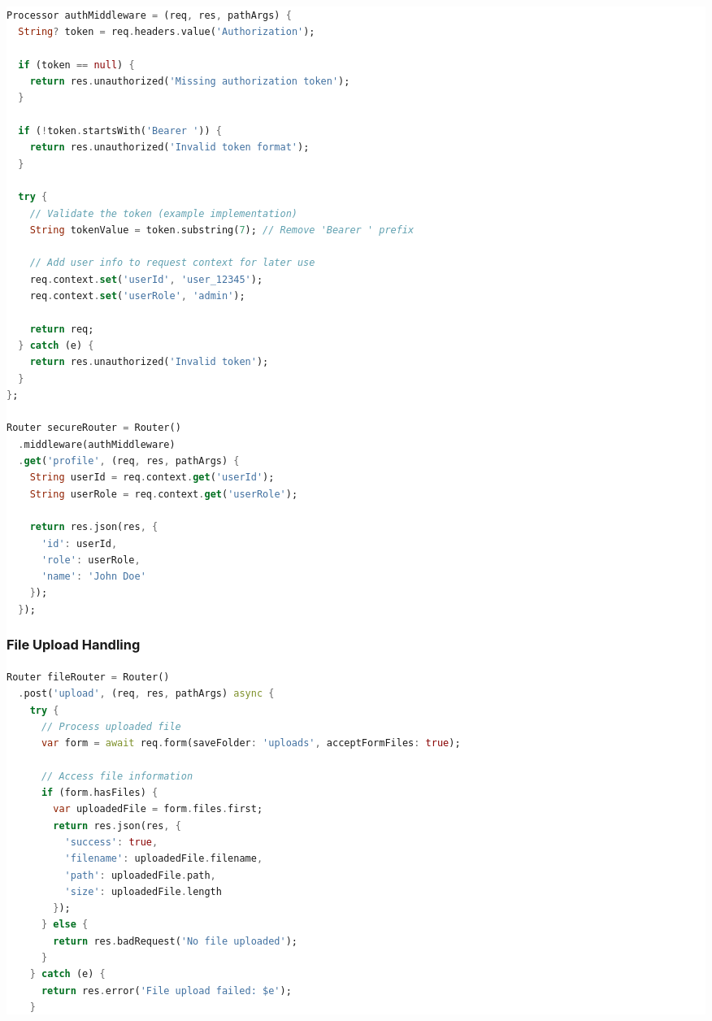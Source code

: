 ```dart
Processor authMiddleware = (req, res, pathArgs) {
  String? token = req.headers.value('Authorization');
  
  if (token == null) {
    return res.unauthorized('Missing authorization token');
  }
  
  if (!token.startsWith('Bearer ')) {
    return res.unauthorized('Invalid token format');
  }
  
  try {
    // Validate the token (example implementation)
    String tokenValue = token.substring(7); // Remove 'Bearer ' prefix
    
    // Add user info to request context for later use
    req.context.set('userId', 'user_12345');
    req.context.set('userRole', 'admin');
    
    return req;
  } catch (e) {
    return res.unauthorized('Invalid token');
  }
};

Router secureRouter = Router()
  .middleware(authMiddleware)
  .get('profile', (req, res, pathArgs) {
    String userId = req.context.get('userId');
    String userRole = req.context.get('userRole');
    
    return res.json(res, {
      'id': userId,
      'role': userRole,
      'name': 'John Doe'
    });
  });
```

### File Upload Handling

```dart
Router fileRouter = Router()
  .post('upload', (req, res, pathArgs) async {
    try {
      // Process uploaded file
      var form = await req.form(saveFolder: 'uploads', acceptFormFiles: true);
      
      // Access file information
      if (form.hasFiles) {
        var uploadedFile = form.files.first;
        return res.json(res, {
          'success': true,
          'filename': uploadedFile.filename,
          'path': uploadedFile.path,
          'size': uploadedFile.length
        });
      } else {
        return res.badRequest('No file uploaded');
      }
    } catch (e) {
      return res.error('File upload failed: $e');
    }
```